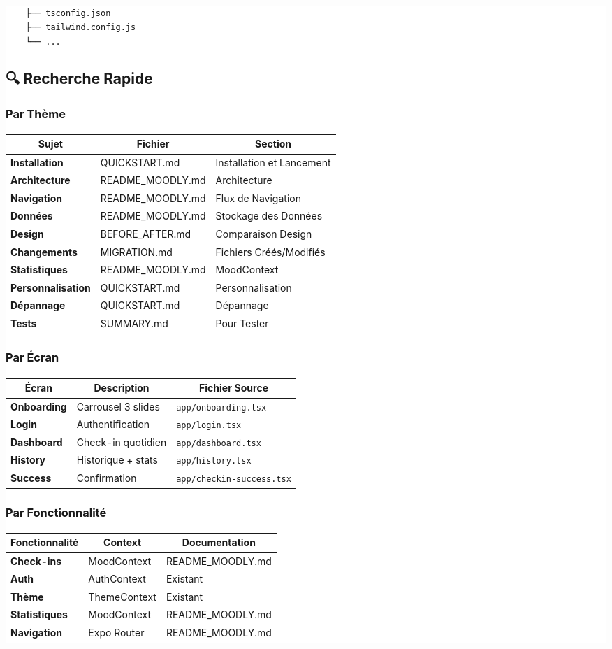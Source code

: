 ```
    ├── tsconfig.json
    ├── tailwind.config.js
    └── ...
```

## 🔍 Recherche Rapide

### Par Thème

| Sujet | Fichier | Section |
|-------|---------|---------|
| **Installation** | QUICKSTART.md | Installation et Lancement |
| **Architecture** | README_MOODLY.md | Architecture |
| **Navigation** | README_MOODLY.md | Flux de Navigation |
| **Données** | README_MOODLY.md | Stockage des Données |
| **Design** | BEFORE_AFTER.md | Comparaison Design |
| **Changements** | MIGRATION.md | Fichiers Créés/Modifiés |
| **Statistiques** | README_MOODLY.md | MoodContext |
| **Personnalisation** | QUICKSTART.md | Personnalisation |
| **Dépannage** | QUICKSTART.md | Dépannage |
| **Tests** | SUMMARY.md | Pour Tester |

### Par Écran

| Écran | Description | Fichier Source |
|-------|-------------|----------------|
| **Onboarding** | Carrousel 3 slides | `app/onboarding.tsx` |
| **Login** | Authentification | `app/login.tsx` |
| **Dashboard** | Check-in quotidien | `app/dashboard.tsx` |
| **History** | Historique + stats | `app/history.tsx` |
| **Success** | Confirmation | `app/checkin-success.tsx` |

### Par Fonctionnalité

| Fonctionnalité | Context | Documentation |
|----------------|---------|---------------|
| **Check-ins** | MoodContext | README_MOODLY.md |
| **Auth** | AuthContext | Existant |
| **Thème** | ThemeContext | Existant |
| **Statistiques** | MoodContext | README_MOODLY.md |
| **Navigation** | Expo Router | README_MOODLY.md |
